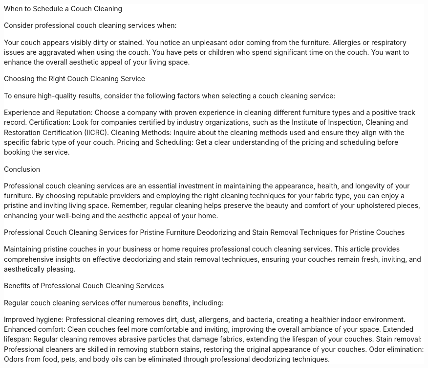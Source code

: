
When to Schedule a Couch Cleaning

Consider professional couch cleaning services when:


  Your couch appears visibly dirty or stained.
  You notice an unpleasant odor coming from the furniture.
  Allergies or respiratory issues are aggravated when using the couch.
  You have pets or children who spend significant time on the couch.
  You want to enhance the overall aesthetic appeal of your living space.


Choosing the Right Couch Cleaning Service

To ensure high-quality results, consider the following factors when selecting a couch cleaning service:


  Experience and Reputation: Choose a company with proven experience in cleaning different furniture types and a positive track record.
  Certification: Look for companies certified by industry organizations, such as the Institute of Inspection, Cleaning and Restoration Certification (IICRC).
  Cleaning Methods: Inquire about the cleaning methods used and ensure they align with the specific fabric type of your couch.
  Pricing and Scheduling: Get a clear understanding of the pricing and scheduling before booking the service.


Conclusion

Professional couch cleaning services are an essential investment in maintaining the appearance, health, and longevity of your furniture. By choosing reputable providers and employing the right cleaning techniques for your fabric type, you can enjoy a pristine and inviting living space. Remember, regular cleaning helps preserve the beauty and comfort of your upholstered pieces, enhancing your well-being and the aesthetic appeal of your home.


Professional Couch Cleaning Services for Pristine Furniture
Deodorizing and Stain Removal Techniques for Pristine Couches

Maintaining pristine couches in your business or home requires professional couch cleaning services. This article provides comprehensive insights on effective deodorizing and stain removal techniques, ensuring your couches remain fresh, inviting, and aesthetically pleasing.

Benefits of Professional Couch Cleaning Services

Regular couch cleaning services offer numerous benefits, including:


  Improved hygiene: Professional cleaning removes dirt, dust, allergens, and bacteria, creating a healthier indoor environment.
  Enhanced comfort: Clean couches feel more comfortable and inviting, improving the overall ambiance of your space.
  Extended lifespan: Regular cleaning removes abrasive particles that damage fabrics, extending the lifespan of your couches.
  Stain removal: Professional cleaners are skilled in removing stubborn stains, restoring the original appearance of your couches.
  Odor elimination: Odors from food, pets, and body oils can be eliminated through professional deodorizing techniques.
